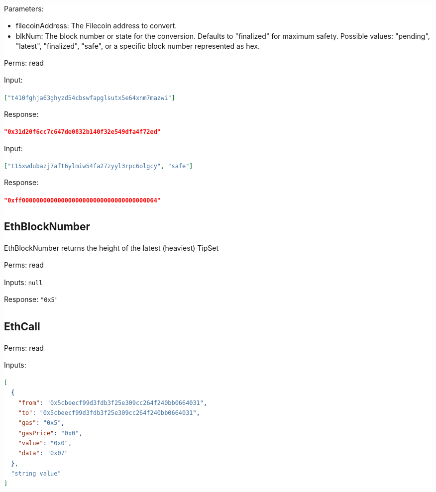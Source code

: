 Parameters:

* filecoinAddress: The Filecoin address to convert.
* blkNum: The block number or state for the conversion. Defaults to "finalized" for maximum safety. Possible values: "pending", "latest", "finalized", "safe", or a specific block number represented as hex.

Perms: read

Input:

```json
["t410fghja63ghyzd54cbswfapglsutx5e64xnm7mazwi"]
```

Response:

```json
"0x31d20f6cc7c647de0832b140f32e549dfa4f72ed"
```

Input:

```json
["t15xwdubazj7aft6ylmiw54fa27zyyl3rpc6olgcy", "safe"]
```

Response:

```json
"0xff00000000000000000000000000000000000064"
```

## EthBlockNumber

EthBlockNumber returns the height of the latest (heaviest) TipSet

Perms: read

Inputs: `null`

Response: `"0x5"`

## EthCall

Perms: read

Inputs:

```json
[
  {
    "from": "0x5cbeecf99d3fdb3f25e309cc264f240bb0664031",
    "to": "0x5cbeecf99d3fdb3f25e309cc264f240bb0664031",
    "gas": "0x5",
    "gasPrice": "0x0",
    "value": "0x0",
    "data": "0x07"
  },
  "string value"
]
```
